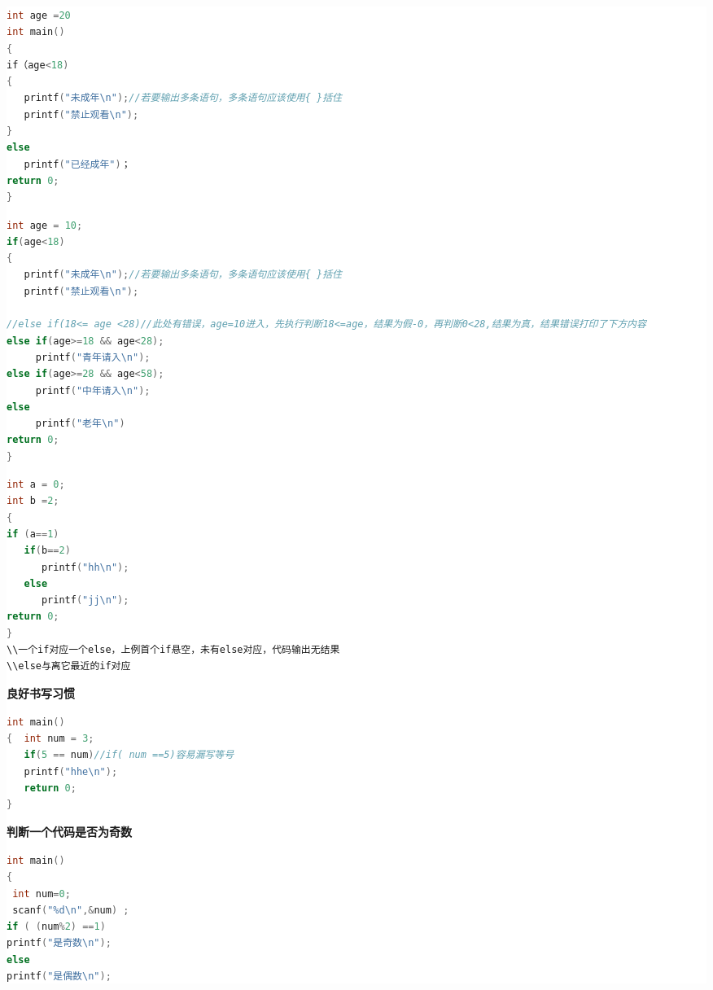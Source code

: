 ```c
int age =20
int main()
{
if（age<18) 
{
   printf("未成年\n");//若要输出多条语句，多条语句应该使用{ }括住
   printf("禁止观看\n");
}
else
   printf("已经成年")；
return 0;
}
```

```c
int age = 10;
if(age<18)
{
   printf("未成年\n");//若要输出多条语句，多条语句应该使用{ }括住
   printf("禁止观看\n");

//else if(18<= age <28)//此处有错误，age=10进入，先执行判断18<=age，结果为假-0，再判断0<28,结果为真，结果错误打印了下方内容
else if(age>=18 && age<28);
     printf("青年请入\n");
else if(age>=28 && age<58);
     printf("中年请入\n");
else
     printf("老年\n")
return 0;
}
```

```c
int a = 0;
int b =2;
{
if (a==1)
   if(b==2)
      printf("hh\n");
   else 
      printf("jj\n");       
return 0;
}
\\一个if对应一个else，上例首个if悬空，未有else对应，代码输出无结果
\\else与离它最近的if对应 
```
**良好书写习惯**
```c
int main()
{  int num = 3;
   if(5 == num)//if( num ==5)容易漏写等号
   printf("hhe\n");
   return 0;
}
```
**判断一个代码是否为奇数**
```c
int main()
{
 int num=0;
 scanf("%d\n",&num) ;
if ( (num%2) ==1)
printf("是奇数\n");
else
printf("是偶数\n");
```